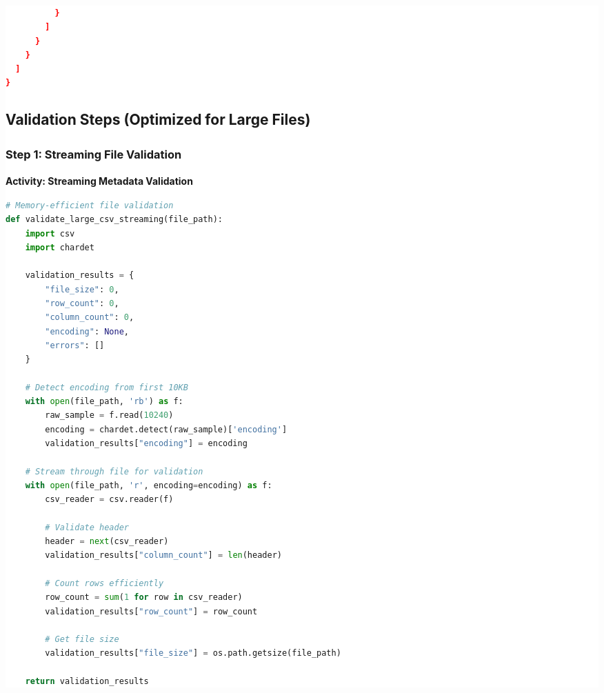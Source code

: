```json
          }
        ]
      }
    }
  ]
}
```

## Validation Steps (Optimized for Large Files)

### Step 1: Streaming File Validation

**Activity: Streaming Metadata Validation**
```python
# Memory-efficient file validation
def validate_large_csv_streaming(file_path):
    import csv
    import chardet
    
    validation_results = {
        "file_size": 0,
        "row_count": 0,
        "column_count": 0,
        "encoding": None,
        "errors": []
    }
    
    # Detect encoding from first 10KB
    with open(file_path, 'rb') as f:
        raw_sample = f.read(10240)
        encoding = chardet.detect(raw_sample)['encoding']
        validation_results["encoding"] = encoding
    
    # Stream through file for validation
    with open(file_path, 'r', encoding=encoding) as f:
        csv_reader = csv.reader(f)
        
        # Validate header
        header = next(csv_reader)
        validation_results["column_count"] = len(header)
        
        # Count rows efficiently
        row_count = sum(1 for row in csv_reader)
        validation_results["row_count"] = row_count
        
        # Get file size
        validation_results["file_size"] = os.path.getsize(file_path)
    
    return validation_results
```
